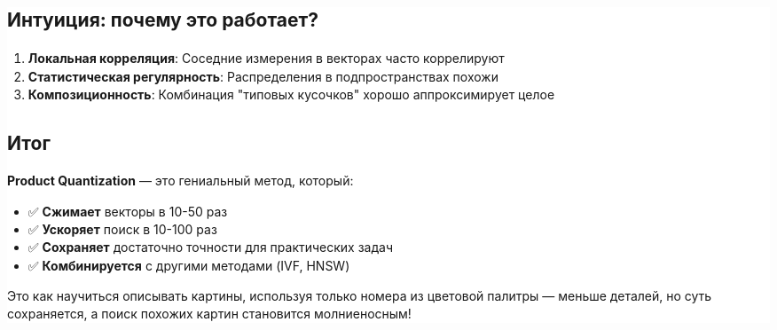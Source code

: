 ## Интуиция: почему это работает?

1. **Локальная корреляция**: Соседние измерения в векторах часто коррелируют
2. **Статистическая регулярность**: Распределения в подпространствах похожи
3. **Композиционность**: Комбинация "типовых кусочков" хорошо аппроксимирует целое

## Итог

**Product Quantization** — это гениальный метод, который:
- ✅ **Сжимает** векторы в 10-50 раз
- ✅ **Ускоряет** поиск в 10-100 раз  
- ✅ **Сохраняет** достаточно точности для практических задач
- ✅ **Комбинируется** с другими методами (IVF, HNSW)

Это как научиться описывать картины, используя только номера из цветовой палитры — меньше деталей, но суть сохраняется, а поиск похожих картин становится молниеносным!